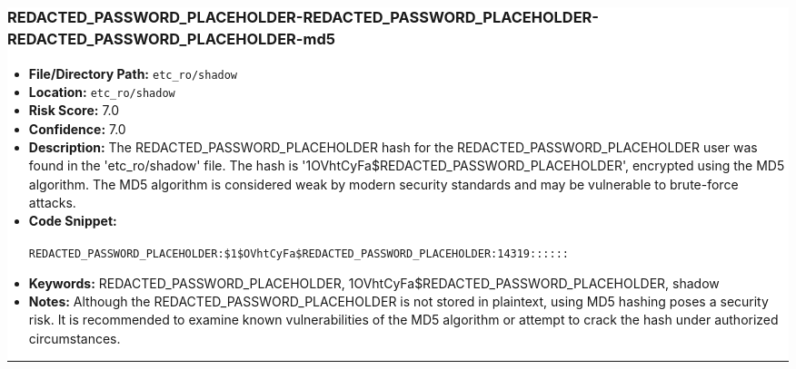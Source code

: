 ### REDACTED_PASSWORD_PLACEHOLDER-REDACTED_PASSWORD_PLACEHOLDER-REDACTED_PASSWORD_PLACEHOLDER-md5

- **File/Directory Path:** `etc_ro/shadow`
- **Location:** `etc_ro/shadow`
- **Risk Score:** 7.0
- **Confidence:** 7.0
- **Description:** The REDACTED_PASSWORD_PLACEHOLDER hash for the REDACTED_PASSWORD_PLACEHOLDER user was found in the 'etc_ro/shadow' file. The hash is '$1$OVhtCyFa$REDACTED_PASSWORD_PLACEHOLDER', encrypted using the MD5 algorithm. The MD5 algorithm is considered weak by modern security standards and may be vulnerable to brute-force attacks.
- **Code Snippet:**
  ```
  REDACTED_PASSWORD_PLACEHOLDER:$1$OVhtCyFa$REDACTED_PASSWORD_PLACEHOLDER:14319::::::
  ```
- **Keywords:** REDACTED_PASSWORD_PLACEHOLDER, $1$OVhtCyFa$REDACTED_PASSWORD_PLACEHOLDER, shadow
- **Notes:** Although the REDACTED_PASSWORD_PLACEHOLDER is not stored in plaintext, using MD5 hashing poses a security risk. It is recommended to examine known vulnerabilities of the MD5 algorithm or attempt to crack the hash under authorized circumstances.

---

